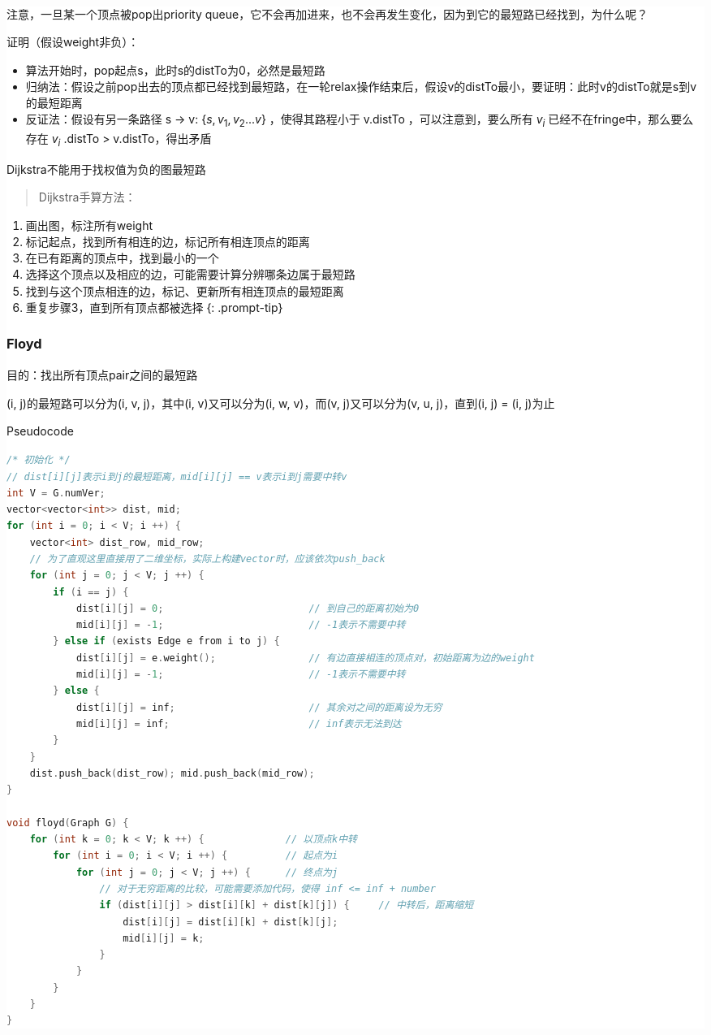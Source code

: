 ```cpp
```

注意，一旦某一个顶点被pop出priority queue，它不会再加进来，也不会再发生变化，因为到它的最短路已经找到，为什么呢？

证明（假设weight非负）：

- 算法开始时，pop起点s，此时s的distTo为0，必然是最短路
- 归纳法：假设之前pop出去的顶点都已经找到最短路，在一轮relax操作结束后，假设v的distTo最小，要证明：此时v的distTo就是s到v的最短距离
- 反证法：假设有另一条路径 s -> v: $\{ s, v_1, v_2 ... v \}$ ，使得其路程小于 v.distTo ，可以注意到，要么所有 $v_i$ 已经不在fringe中，那么要么存在 $v_i$ .distTo > v.distTo，得出矛盾


Dijkstra不能用于找权值为负的图最短路

> Dijkstra手算方法：
1. 画出图，标注所有weight
2. 标记起点，找到所有相连的边，标记所有相连顶点的距离
3. 在已有距离的顶点中，找到最小的一个
4. 选择这个顶点以及相应的边，可能需要计算分辨哪条边属于最短路
5. 找到与这个顶点相连的边，标记、更新所有相连顶点的最短距离
6. 重复步骤3，直到所有顶点都被选择
{: .prompt-tip}

### Floyd

目的：找出所有顶点pair之间的最短路

(i, j)的最短路可以分为(i, v, j)，其中(i, v)又可以分为(i, w, v)，而(v, j)又可以分为(v, u, j)，直到(i, j) = (i, j)为止

Pseudocode
```cpp
/* 初始化 */
// dist[i][j]表示i到j的最短距离，mid[i][j] == v表示i到j需要中转v
int V = G.numVer;
vector<vector<int>> dist, mid; 
for (int i = 0; i < V; i ++) {
	vector<int> dist_row, mid_row;
	// 为了直观这里直接用了二维坐标，实际上构建vector时，应该依次push_back
	for (int j = 0; j < V; j ++) {
		if (i == j) {					
			dist[i][j] = 0;							// 到自己的距离初始为0
			mid[i][j] = -1;							// -1表示不需要中转
		} else if (exists Edge e from i to j) {		
			dist[i][j] = e.weight();				// 有边直接相连的顶点对，初始距离为边的weight
			mid[i][j] = -1;							// -1表示不需要中转
		} else {									
			dist[i][j] = inf;						// 其余对之间的距离设为无穷
			mid[i][j] = inf;						// inf表示无法到达
		}
	}
	dist.push_back(dist_row); mid.push_back(mid_row);
}

void floyd(Graph G) {
	for (int k = 0; k < V; k ++) {				// 以顶点k中转
		for (int i = 0; i < V; i ++) {			// 起点为i
			for (int j = 0; j < V; j ++) {		// 终点为j
				// 对于无穷距离的比较，可能需要添加代码，使得 inf <= inf + number
				if (dist[i][j] > dist[i][k] + dist[k][j]) {		// 中转后，距离缩短
					dist[i][j] = dist[i][k] + dist[k][j];
					mid[i][j] = k;
				}
			}
		}
	}
}

```